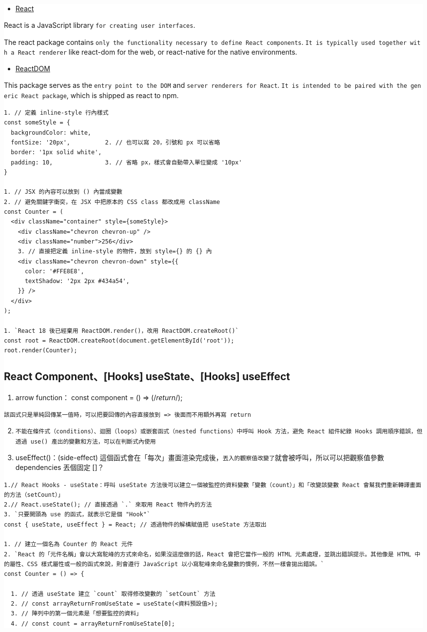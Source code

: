 * [React](https://www.npmjs.com/package/react)

React is a JavaScript library `for creating user interfaces`.

The react package contains `only the functionality necessary to define React components`. `It is typically used together with a React renderer` like react-dom for the web, or react-native for the native environments.

* [ReactDOM](https://www.npmjs.com/package/react-dom)

This package serves as the `entry point to the DOM` and `server renderers for React`. `It is intended to be paired with the generic React package`, which is shipped as react to npm.

```JS
1. // 定義 inline-style 行內樣式
const someStyle = {
  backgroundColor: white,
  fontSize: '20px',          2. // 也可以寫 20，引號和 px 可以省略
  border: '1px solid white',
  padding: 10,               3. // 省略 px，樣式會自動帶入單位變成 '10px'
}

1. // JSX 的內容可以放到 () 內當成變數
2. // 避免關鍵字衝突，在 JSX 中把原本的 CSS class 都改成用 className
const Counter = (
  <div className="container" style={someStyle}>
    <div className="chevron chevron-up" />
    <div className="number">256</div>
    3. // 直接把定義 inline-style 的物件，放到 style={} 的 {} 內
    <div className="chevron chevron-down" style={{
      color: '#FFE8E8',
      textShadow: '2px 2px #434a54',
    }} />
  </div>
);

1. `React 18 後已經棄用 ReactDOM.render()，改用 ReactDOM.createRoot()`
const root = ReactDOM.createRoot(document.getElementById('root'));
root.render(Counter);
```

## React Component、[Hooks] useState、[Hooks] useEffect

1. arrow function： const component = () => (/*return*/);

`該函式只是單純回傳某一值時，可以把要回傳的內容直接放到 => 後面而不用額外再寫 return`

2. `不能在條件式（conditions）、迴圈（loops）或嵌套函式（nested functions）中呼叫 Hook 方法，避免 React 組件紀錄 Hooks 調用順序錯誤，但透過 use() 產出的變數和方法，可以在判斷式內使用`

3. useEffect()：(side-effect) 這個函式會在「每次」畫面渲染完成後，`丟入的觀察值改變了`就會被呼叫，所以可以把觀察值參數 dependencies 丟個固定 []？

```JS
1.// React Hooks - useState：呼叫 useState 方法後可以建立一個被監控的資料變數「變數（count）」和「改變該變數 React 會幫我們重新轉譯畫面的方法（setCount）」
2.// React.useState(); // 直接透過 `.` 來取用 React 物件內的方法
3. `只要開頭為 use 的函式，就表示它是個 "Hook"`
const { useState, useEffect } = React; // 透過物件的解構賦值把 useState 方法取出

1. // 建立一個名為 Counter 的 React 元件
2. `React 的「元件名稱」會以大寫駝峰的方式來命名，如果沒這麼做的話，React 會把它當作一般的 HTML 元素處理，並跳出錯誤提示。其他像是 HTML 中的屬性、CSS 樣式屬性或一般的函式來說，則會遵行 JavaScript 以小寫駝峰來命名變數的慣例，不然一樣會拋出錯誤。`
const Counter = () => {

  1. // 透過 useState 建立 `count` 取得修改變數的 `setCount` 方法
  2. // const arrayReturnFromUseState = useState(<資料預設值>);
  3. // 陣列中的第一個元素是「想要監控的資料」
  4. // const count = arrayReturnFromUseState[0];
```